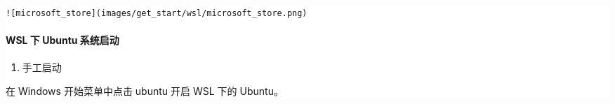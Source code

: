     ![microsoft_store](images/get_start/wsl/microsoft_store.png)


#### WSL 下 Ubuntu 系统启动
1. 手工启动

在 Windows 开始菜单中点击 ubuntu 开启 WSL 下的 Ubuntu。

